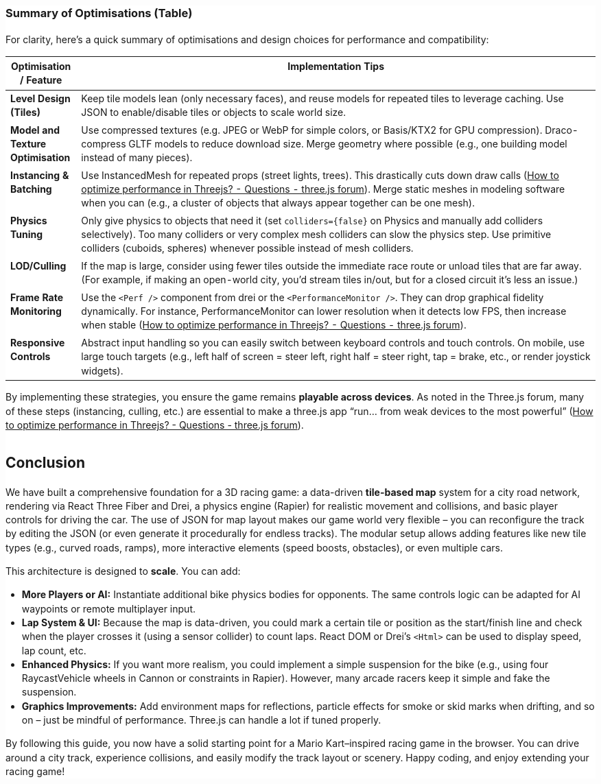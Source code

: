 ### Summary of Optimisations (Table)

For clarity, here’s a quick summary of optimisations and design choices for performance and compatibility:

| Optimisation / Feature         | Implementation Tips                                |
|-------------------------------|-----------------------------------------------------|
| **Level Design (Tiles)**      | Keep tile models lean (only necessary faces), and reuse models for repeated tiles to leverage caching. Use JSON to enable/disable tiles or objects to scale world size. |
| **Model and Texture Optimisation** | Use compressed textures (e.g. JPEG or WebP for simple colors, or Basis/KTX2 for GPU compression). Draco-compress GLTF models to reduce download size. Merge geometry where possible (e.g., one building model instead of many pieces). |
| **Instancing & Batching**     | Use InstancedMesh for repeated props (street lights, trees). This drastically cuts down draw calls ([How to optimize performance in Threejs? - Questions - three.js forum](https://discourse.threejs.org/t/how-to-optimize-performance-in-threejs/42769#:~:text=performance%20tips%20and%20tricks%20in,good%20to%20know%20in%20general)). Merge static meshes in modeling software when you can (e.g., a cluster of objects that always appear together can be one mesh). |
| **Physics Tuning**            | Only give physics to objects that need it (set `colliders={false}` on Physics and manually add colliders selectively). Too many colliders or very complex mesh colliders can slow the physics step. Use primitive colliders (cuboids, spheres) whenever possible instead of mesh colliders. |
| **LOD/Culling**               | If the map is large, consider using fewer tiles outside the immediate race route or unload tiles that are far away. (For example, if making an open-world city, you’d stream tiles in/out, but for a closed circuit it’s less an issue.) |
| **Frame Rate Monitoring**     | Use the `<Perf />` component from drei or the `<PerformanceMonitor />`. They can drop graphical fidelity dynamically. For instance, PerformanceMonitor can lower resolution when it detects low FPS, then increase when stable ([How to optimize performance in Threejs? - Questions - three.js forum](https://discourse.threejs.org/t/how-to-optimize-performance-in-threejs/42769#:~:text=drcmda%20%20September%2021%2C%202022%2C,12%3A15pm%20%205)). |
| **Responsive Controls**       | Abstract input handling so you can easily switch between keyboard controls and touch controls. On mobile, use large touch targets (e.g., left half of screen = steer left, right half = steer right, tap = brake, etc., or render joystick widgets). |

By implementing these strategies, you ensure the game remains **playable across devices**. As noted in the Three.js forum, many of these steps (instancing, culling, etc.) are essential to make a three.js app “run… from weak devices to the most powerful” ([How to optimize performance in Threejs? - Questions - three.js forum](https://discourse.threejs.org/t/how-to-optimize-performance-in-threejs/42769#:~:text=scaling%20performance%3A%20React%20Three%20Fiber,devices%20to%20the%20most%20powerful)).

## Conclusion

We have built a comprehensive foundation for a 3D racing game: a data-driven **tile-based map** system for a city road network, rendering via React Three Fiber and Drei, a physics engine (Rapier) for realistic movement and collisions, and basic player controls for driving the car. The use of JSON for map layout makes our game world very flexible – you can reconfigure the track by editing the JSON (or even generate it procedurally for endless tracks). The modular setup allows adding features like new tile types (e.g., curved roads, ramps), more interactive elements (speed boosts, obstacles), or even multiple cars.

This architecture is designed to **scale**. You can add:

- **More Players or AI:** Instantiate additional bike physics bodies for opponents. The same controls logic can be adapted for AI waypoints or remote multiplayer input.
- **Lap System & UI:** Because the map is data-driven, you could mark a certain tile or position as the start/finish line and check when the player crosses it (using a sensor collider) to count laps. React DOM or Drei’s `<Html>` can be used to display speed, lap count, etc.
- **Enhanced Physics:** If you want more realism, you could implement a simple suspension for the bike (e.g., using four RaycastVehicle wheels in Cannon or constraints in Rapier). However, many arcade racers keep it simple and fake the suspension.
- **Graphics Improvements:** Add environment maps for reflections, particle effects for smoke or skid marks when drifting, and so on – just be mindful of performance. Three.js can handle a lot if tuned properly.

By following this guide, you now have a solid starting point for a Mario Kart–inspired racing game in the browser. You can drive around a city track, experience collisions, and easily modify the track layout or scenery. Happy coding, and enjoy extending your racing game!
